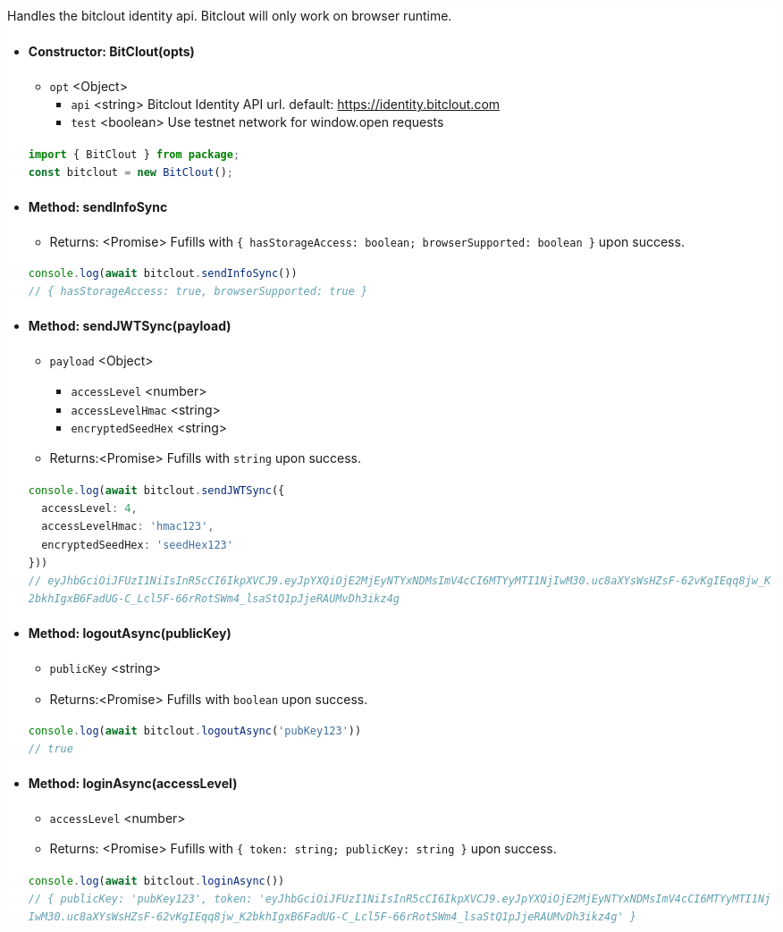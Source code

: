 Handles the bitclout identity api. Bitclout will only work on browser runtime.

- #### **Constructor: BitClout(opts)**

  - `opt` &lt;Object&gt;
    - `api` &lt;string&gt;  Bitclout Identity API url. default: https://identity.bitclout.com
    - `test` &lt;boolean&gt; Use testnet network for window.open requests

  ```typescript
  import { BitClout } from package;
  const bitclout = new BitClout();
  ```

- #### **Method: sendInfoSync**

  - Returns: &lt;Promise&gt; Fufills with `{ hasStorageAccess: boolean; browserSupported: boolean }` upon success.

  ```typescript
  console.log(await bitclout.sendInfoSync())
  // { hasStorageAccess: true, browserSupported: true }
  ```

- #### **Method: sendJWTSync(payload)**

  - `payload` &lt;Object&gt;
    - `accessLevel` &lt;number&gt;
    - `accessLevelHmac` &lt;string&gt;
    - `encryptedSeedHex` &lt;string&gt;

  - Returns:&lt;Promise&gt; Fufills with `string` upon success.

  ```typescript
  console.log(await bitclout.sendJWTSync({
  	accessLevel: 4,
  	accessLevelHmac: 'hmac123',
  	encryptedSeedHex: 'seedHex123'
  }))
  // eyJhbGciOiJFUzI1NiIsInR5cCI6IkpXVCJ9.eyJpYXQiOjE2MjEyNTYxNDMsImV4cCI6MTYyMTI1NjIwM30.uc8aXYsWsHZsF-62vKgIEqq8jw_K2bkhIgxB6FadUG-C_Lcl5F-66rRotSWm4_lsaStQ1pJjeRAUMvDh3ikz4g
  ```

- #### **Method: logoutAsync(publicKey)**

  - `publicKey` &lt;string&gt;

  - Returns:&lt;Promise&gt; Fufills with `boolean` upon success.

  ```typescript
  console.log(await bitclout.logoutAsync('pubKey123'))
  // true
  ```
  
- #### **Method: loginAsync(accessLevel)**

  - `accessLevel` &lt;number&gt;

  - Returns: &lt;Promise&gt; Fufills with `{ token: string; publicKey: string }` upon success.

  ```typescript
  console.log(await bitclout.loginAsync())
  // { publicKey: 'pubKey123', token: 'eyJhbGciOiJFUzI1NiIsInR5cCI6IkpXVCJ9.eyJpYXQiOjE2MjEyNTYxNDMsImV4cCI6MTYyMTI1NjIwM30.uc8aXYsWsHZsF-62vKgIEqq8jw_K2bkhIgxB6FadUG-C_Lcl5F-66rRotSWm4_lsaStQ1pJjeRAUMvDh3ikz4g' }
  ```
